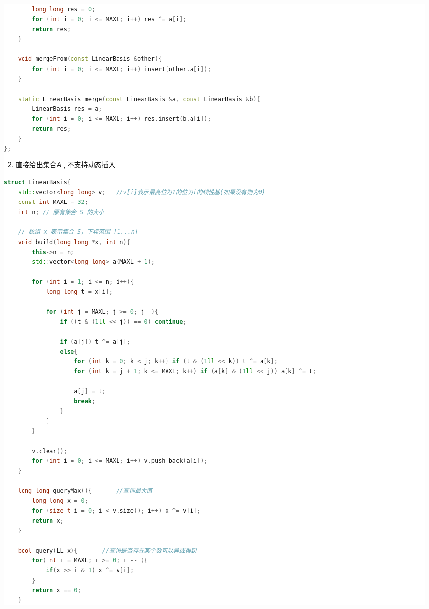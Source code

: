 ```c++
        long long res = 0;
        for (int i = 0; i <= MAXL; i++) res ^= a[i];
        return res;
    }

    void mergeFrom(const LinearBasis &other){
        for (int i = 0; i <= MAXL; i++) insert(other.a[i]);
    }

    static LinearBasis merge(const LinearBasis &a, const LinearBasis &b){
        LinearBasis res = a;
        for (int i = 0; i <= MAXL; i++) res.insert(b.a[i]);
        return res;
    }
};
```

2. 直接给出集合$A$ , 不支持动态插入

```c++
struct LinearBasis{
    std::vector<long long> v;   //v[i]表示最高位为1的位为i的线性基(如果没有则为0)
    const int MAXL = 32;
    int n; // 原有集合 S 的大小

    // 数组 x 表示集合 S，下标范围 [1...n]
    void build(long long *x, int n){
        this->n = n;
        std::vector<long long> a(MAXL + 1);

        for (int i = 1; i <= n; i++){
            long long t = x[i];

            for (int j = MAXL; j >= 0; j--){
                if ((t & (1ll << j)) == 0) continue;

                if (a[j]) t ^= a[j];
                else{
                    for (int k = 0; k < j; k++) if (t & (1ll << k)) t ^= a[k];
                    for (int k = j + 1; k <= MAXL; k++) if (a[k] & (1ll << j)) a[k] ^= t;

                    a[j] = t;
                    break;
                }
            }
        }

        v.clear();
        for (int i = 0; i <= MAXL; i++) v.push_back(a[i]);
    }

    long long queryMax(){       //查询最大值
        long long x = 0;
        for (size_t i = 0; i < v.size(); i++) x ^= v[i];
        return x;
    }

    bool query(LL x){       //查询是否存在某个数可以异或得到
        for(int i = MAXL; i >= 0; i -- ){
            if(x >> i & 1) x ^= v[i];
        }
        return x == 0;
    }

```